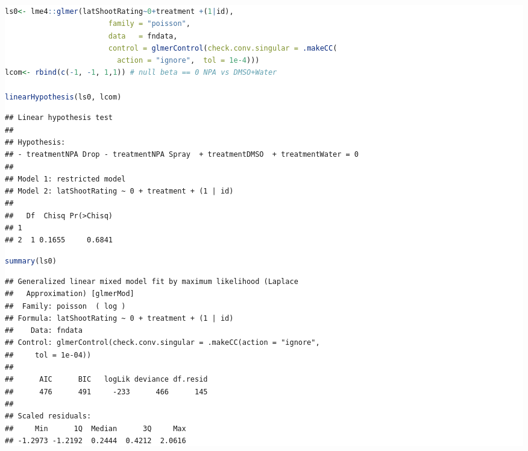 ``` r
ls0<- lme4::glmer(latShootRating~0+treatment +(1|id), 
                        family = "poisson", 
                        data   = fndata,
                        control = glmerControl(check.conv.singular = .makeCC(
                          action = "ignore",  tol = 1e-4)))
lcom<- rbind(c(-1, -1, 1,1)) # null beta == 0 NPA vs DMSO+Water 

linearHypothesis(ls0, lcom)
```

    ## Linear hypothesis test
    ## 
    ## Hypothesis:
    ## - treatmentNPA Drop - treatmentNPA Spray  + treatmentDMSO  + treatmentWater = 0
    ## 
    ## Model 1: restricted model
    ## Model 2: latShootRating ~ 0 + treatment + (1 | id)
    ## 
    ##   Df  Chisq Pr(>Chisq)
    ## 1                     
    ## 2  1 0.1655     0.6841

``` r
summary(ls0)
```

    ## Generalized linear mixed model fit by maximum likelihood (Laplace
    ##   Approximation) [glmerMod]
    ##  Family: poisson  ( log )
    ## Formula: latShootRating ~ 0 + treatment + (1 | id)
    ##    Data: fndata
    ## Control: glmerControl(check.conv.singular = .makeCC(action = "ignore",  
    ##     tol = 1e-04))
    ## 
    ##      AIC      BIC   logLik deviance df.resid 
    ##      476      491     -233      466      145 
    ## 
    ## Scaled residuals: 
    ##     Min      1Q  Median      3Q     Max 
    ## -1.2973 -1.2192  0.2444  0.4212  2.0616 